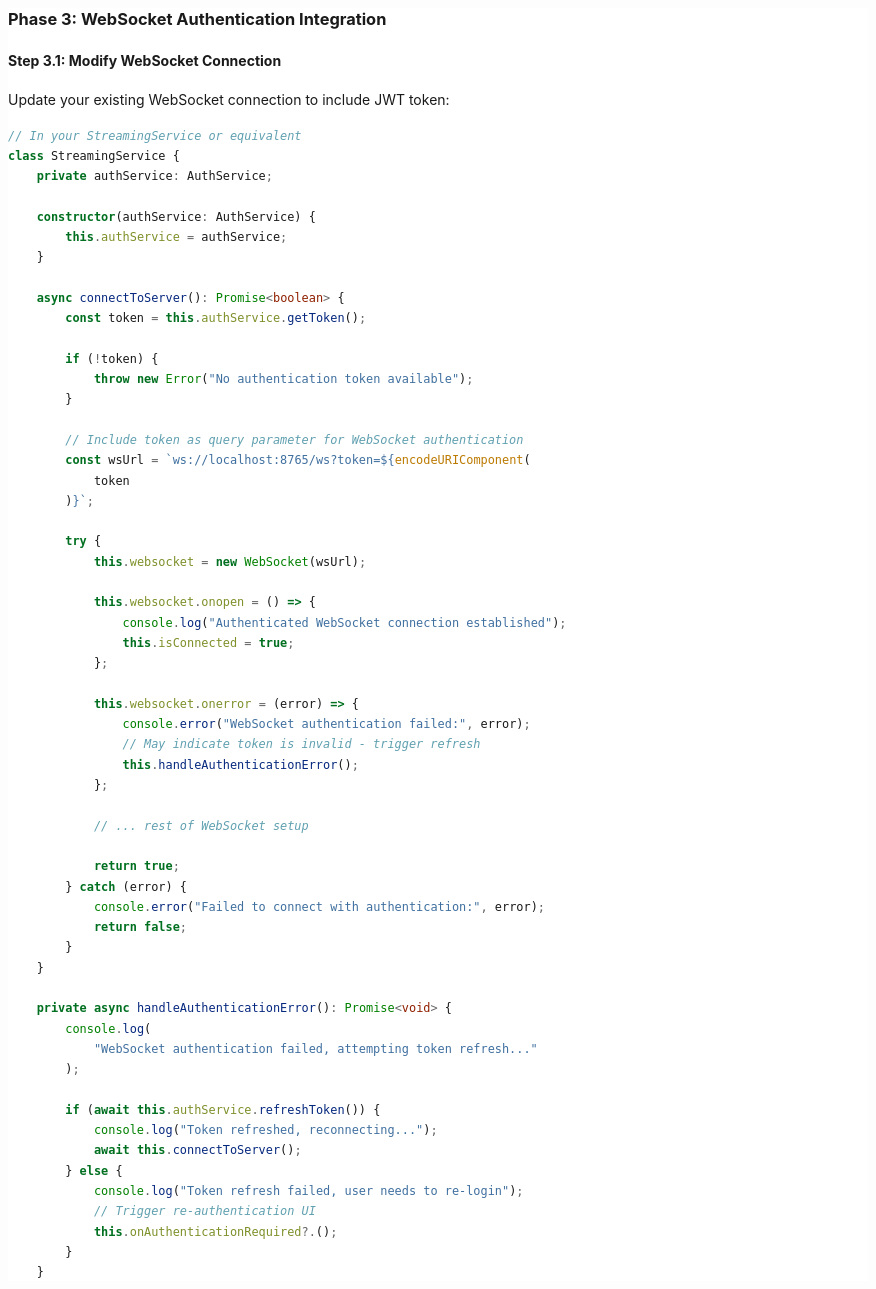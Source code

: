 ### Phase 3: WebSocket Authentication Integration

#### Step 3.1: Modify WebSocket Connection

Update your existing WebSocket connection to include JWT token:

```typescript
// In your StreamingService or equivalent
class StreamingService {
    private authService: AuthService;

    constructor(authService: AuthService) {
        this.authService = authService;
    }

    async connectToServer(): Promise<boolean> {
        const token = this.authService.getToken();

        if (!token) {
            throw new Error("No authentication token available");
        }

        // Include token as query parameter for WebSocket authentication
        const wsUrl = `ws://localhost:8765/ws?token=${encodeURIComponent(
            token
        )}`;

        try {
            this.websocket = new WebSocket(wsUrl);

            this.websocket.onopen = () => {
                console.log("Authenticated WebSocket connection established");
                this.isConnected = true;
            };

            this.websocket.onerror = (error) => {
                console.error("WebSocket authentication failed:", error);
                // May indicate token is invalid - trigger refresh
                this.handleAuthenticationError();
            };

            // ... rest of WebSocket setup

            return true;
        } catch (error) {
            console.error("Failed to connect with authentication:", error);
            return false;
        }
    }

    private async handleAuthenticationError(): Promise<void> {
        console.log(
            "WebSocket authentication failed, attempting token refresh..."
        );

        if (await this.authService.refreshToken()) {
            console.log("Token refreshed, reconnecting...");
            await this.connectToServer();
        } else {
            console.log("Token refresh failed, user needs to re-login");
            // Trigger re-authentication UI
            this.onAuthenticationRequired?.();
        }
    }
```